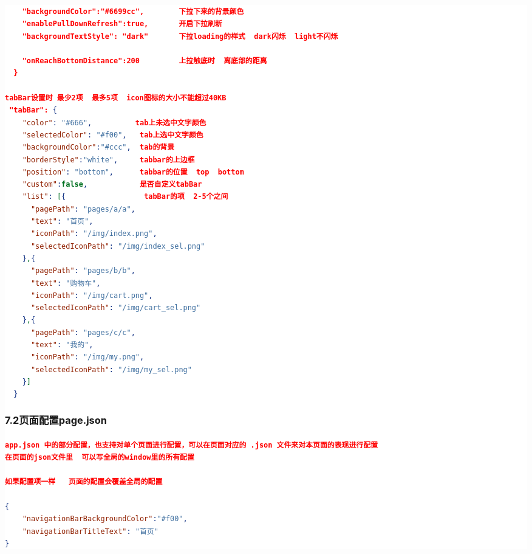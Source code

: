 ```json
    "backgroundColor":"#6699cc",        下拉下来的背景颜色
    "enablePullDownRefresh":true,		开启下拉刷新
    "backgroundTextStyle": "dark"       下拉loading的样式  dark闪烁  light不闪烁   
             
    "onReachBottomDistance":200         上拉触底时  离底部的距离
  }

tabBar设置时 最少2项  最多5项  icon图标的大小不能超过40KB
 "tabBar": {
    "color": "#666",          tab上未选中文字颜色
    "selectedColor": "#f00",   tab上选中文字颜色
    "backgroundColor":"#ccc",  tab的背景
    "borderStyle":"white",     tabbar的上边框
    "position": "bottom",      tabbar的位置  top  bottom
    "custom":false,            是否自定义tabBar
    "list": [{					tabBar的项  2-5个之间 
      "pagePath": "pages/a/a",
      "text": "首页",
      "iconPath": "/img/index.png",
      "selectedIconPath": "/img/index_sel.png"
    },{
      "pagePath": "pages/b/b",
      "text": "购物车",
      "iconPath": "/img/cart.png",
      "selectedIconPath": "/img/cart_sel.png"
    },{
      "pagePath": "pages/c/c",
      "text": "我的",
      "iconPath": "/img/my.png",
      "selectedIconPath": "/img/my_sel.png"
    }]
  }

```

### 7.2页面配置page.json

```json
app.json 中的部分配置，也支持对单个页面进行配置，可以在页面对应的 .json 文件来对本页面的表现进行配置
在页面的json文件里  可以写全局的window里的所有配置

如果配置项一样   页面的配置会覆盖全局的配置

{
    "navigationBarBackgroundColor":"#f00",
    "navigationBarTitleText": "首页"
}

```


